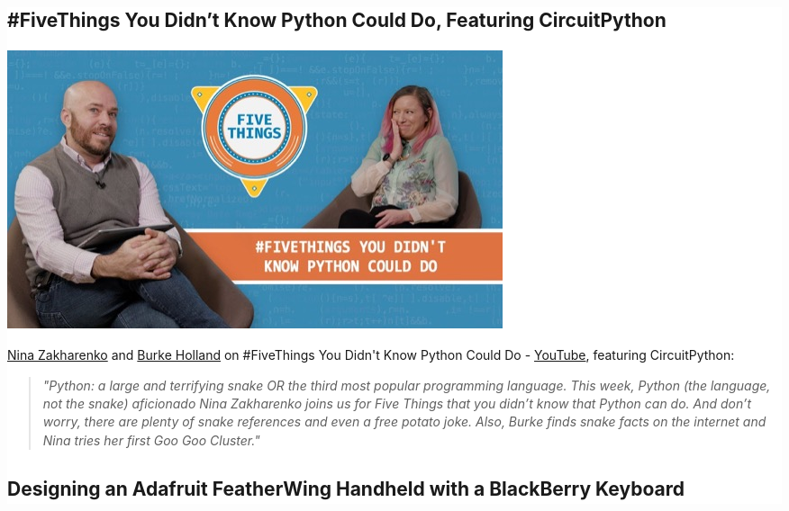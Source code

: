 ## #FiveThings You Didn’t Know Python Could Do, Featuring CircuitPython

[![#FiveThings](../assets/06252019/625195things.jpg)](https://youtu.be/HNrMjH9Yuv4)

[Nina Zakharenko](https://twitter.com/nnja) and [Burke Holland](https://twitter.com/burkeholland) on #FiveThings You Didn't Know Python Could Do - [YouTube](https://youtu.be/HNrMjH9Yuv4), featuring CircuitPython:

>_"Python: a large and terrifying snake OR the third most popular programming language. This week, Python (the language, not the snake) aficionado Nina Zakharenko joins us for Five Things that you didn’t know that Python can do. And don’t worry, there are plenty of snake references and even a free potato joke. Also, Burke finds snake facts on the internet and Nina tries her first Goo Goo Cluster."_

## Designing an Adafruit FeatherWing Handheld with a BlackBerry Keyboard
